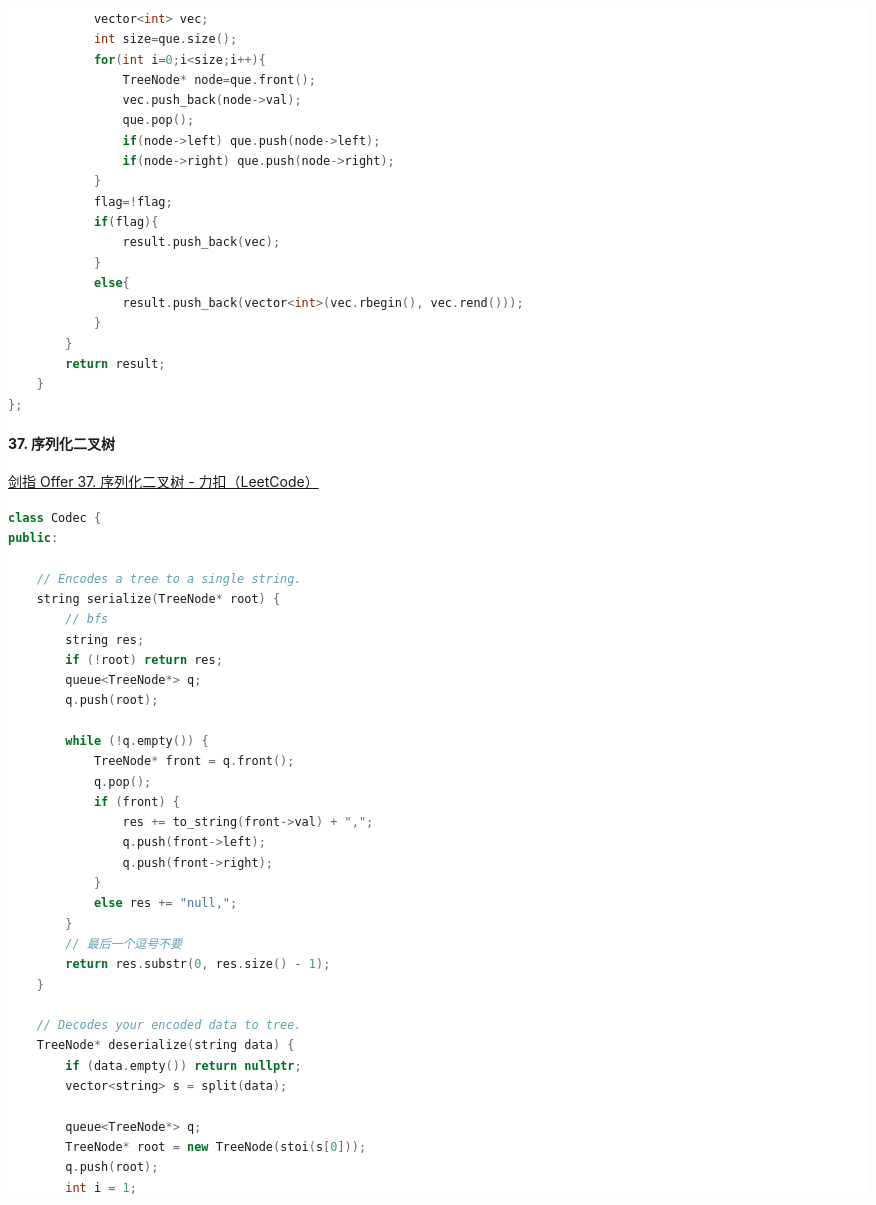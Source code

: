 ```cpp
            vector<int> vec;
            int size=que.size();
            for(int i=0;i<size;i++){
                TreeNode* node=que.front();
                vec.push_back(node->val);
                que.pop();
                if(node->left) que.push(node->left);
                if(node->right) que.push(node->right);
            }
            flag=!flag;
            if(flag){
                result.push_back(vec);
            }
            else{
                result.push_back(vector<int>(vec.rbegin(), vec.rend()));
            }
        }
        return result;
    }
};
```



####  37. 序列化二叉树

[剑指 Offer 37. 序列化二叉树 - 力扣（LeetCode）](https://leetcode.cn/problems/xu-lie-hua-er-cha-shu-lcof/solutions/187388/mian-shi-ti-37-xu-lie-hua-er-cha-shu-ceng-xu-bian-/)

```cpp
class Codec {
public:

    // Encodes a tree to a single string.
    string serialize(TreeNode* root) {
        // bfs
        string res;
        if (!root) return res;
        queue<TreeNode*> q;
        q.push(root); 

        while (!q.empty()) {
            TreeNode* front = q.front();
            q.pop();
            if (front) {
                res += to_string(front->val) + ",";
                q.push(front->left);
                q.push(front->right);
            }
            else res += "null,";
        }
        // 最后一个逗号不要
        return res.substr(0, res.size() - 1);
    }

    // Decodes your encoded data to tree.
    TreeNode* deserialize(string data) {
        if (data.empty()) return nullptr;
        vector<string> s = split(data);
        
        queue<TreeNode*> q;
        TreeNode* root = new TreeNode(stoi(s[0]));
        q.push(root);
        int i = 1;

```